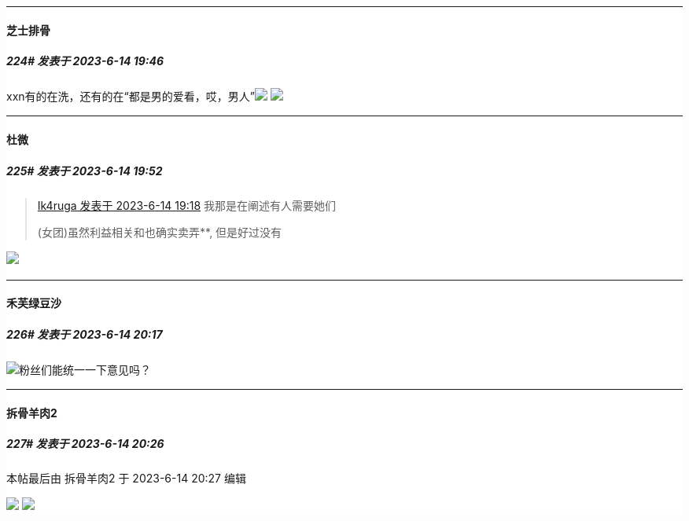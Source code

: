*****

####  芝士排骨  
##### 224#       发表于 2023-6-14 19:46

xxn有的在洗，还有的在“都是男的爱看，哎，男人”<img src="https://static.saraba1st.com/image/smiley/face2017/067.png" referrerpolicy="no-referrer">
<img src="https://p.sda1.dev/11/763caafeaaf944efe68ada21fa20e6eb/55f3bbec349951d5.jpg" referrerpolicy="no-referrer">

*****

####  杜微  
##### 225#       发表于 2023-6-14 19:52

<blockquote><a href="httphttps://bbs.saraba1st.com/2b/forum.php?mod=redirect&amp;goto=findpost&amp;pid=61285807&amp;ptid=2139925" target="_blank">Ik4ruga 发表于 2023-6-14 19:18</a>
我那是在阐述有人需要她们

(女团)虽然利益相关和也确实卖弄**, 但是好过没有</blockquote>
<img src="https://static.saraba1st.com/image/smiley/face2017/067.png" referrerpolicy="no-referrer">


*****

####  禾芙绿豆沙  
##### 226#       发表于 2023-6-14 20:17

<img src="https://static.saraba1st.com/image/smiley/face2017/067.png" referrerpolicy="no-referrer">粉丝们能统一一下意见吗？


*****

####  拆骨羊肉2  
##### 227#       发表于 2023-6-14 20:26

 本帖最后由 拆骨羊肉2 于 2023-6-14 20:27 编辑 

<img src="https://p.sda1.dev/11/fa2019d24f452addd717db63b3927fad/img-168674552539741841f4d882f0087ff130decb1d4e703ad822895954e507c6d0dcaa0cc7f323f.jpg" referrerpolicy="no-referrer">
<img src="https://p.sda1.dev/11/d8b00fc3f1eb443714c32f2e8f7b874e/img-16867454936603d55fcaae2cd0a112427e1020de3d4cb293b2cefb5326a540d17cd52e20aa60b.jpg" referrerpolicy="no-referrer">

